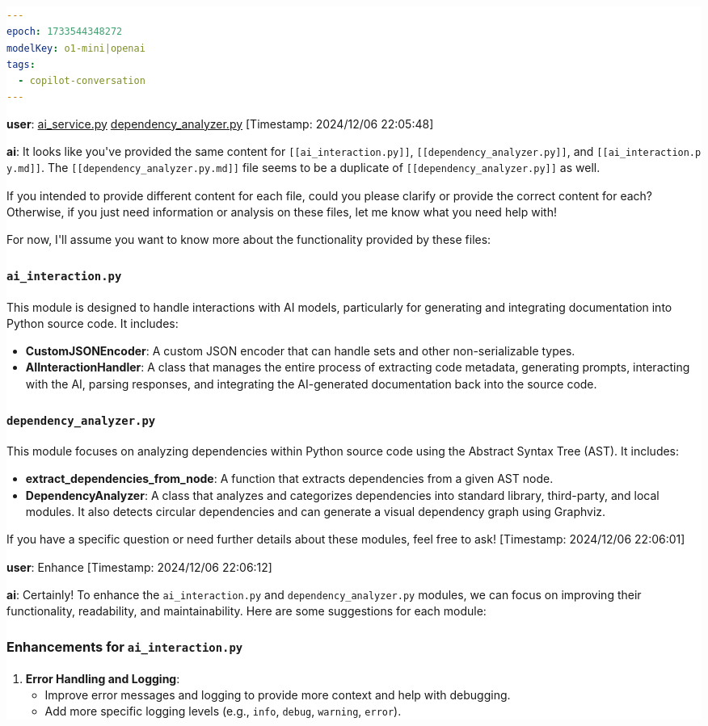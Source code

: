 ```yaml
---
epoch: 1733544348272
modelKey: o1-mini|openai
tags:
  - copilot-conversation
---
```


**user**: [ai_service.py](ai_service.py.md) [dependency_analyzer.py](dependency_analyzer.py.md)
[Timestamp: 2024/12/06 22:05:48]

**ai**: It looks like you've provided the same content for `[[ai_interaction.py]]`, `[[dependency_analyzer.py]]`, and `[[ai_interaction.py.md]]`. The `[[dependency_analyzer.py.md]]` file seems to be a duplicate of `[[dependency_analyzer.py]]` as well. 

If you intended to provide different content for each file, could you please clarify or provide the correct content for each? Otherwise, if you just need information or analysis on these files, let me know what you need help with!

For now, I'll assume you want to know more about the functionality provided by these files:

### `ai_interaction.py`

This module is designed to handle interactions with AI models, particularly for generating and integrating documentation into Python source code. It includes:

- **CustomJSONEncoder**: A custom JSON encoder that can handle sets and other non-serializable types.
- **AIInteractionHandler**: A class that manages the entire process of extracting code metadata, generating prompts, interacting with the AI, parsing responses, and integrating the AI-generated documentation back into the source code.

### `dependency_analyzer.py`

This module focuses on analyzing dependencies within Python source code using the Abstract Syntax Tree (AST). It includes:

- **extract_dependencies_from_node**: A function that extracts dependencies from a given AST node.
- **DependencyAnalyzer**: A class that analyzes and categorizes dependencies into standard library, third-party, and local modules. It also detects circular dependencies and can generate a visual dependency graph using Graphviz.

If you have a specific question or need further details about these modules, feel free to ask!
[Timestamp: 2024/12/06 22:06:01]

**user**: Enhance 
[Timestamp: 2024/12/06 22:06:12]

**ai**: Certainly! To enhance the `ai_interaction.py` and `dependency_analyzer.py` modules, we can focus on improving their functionality, readability, and maintainability. Here are some suggestions for each module:

### Enhancements for `ai_interaction.py`

1. **Error Handling and Logging**:
   - Improve error messages and logging to provide more context and help with debugging.
   - Add more specific logging levels (e.g., `info`, `debug`, `warning`, `error`).
